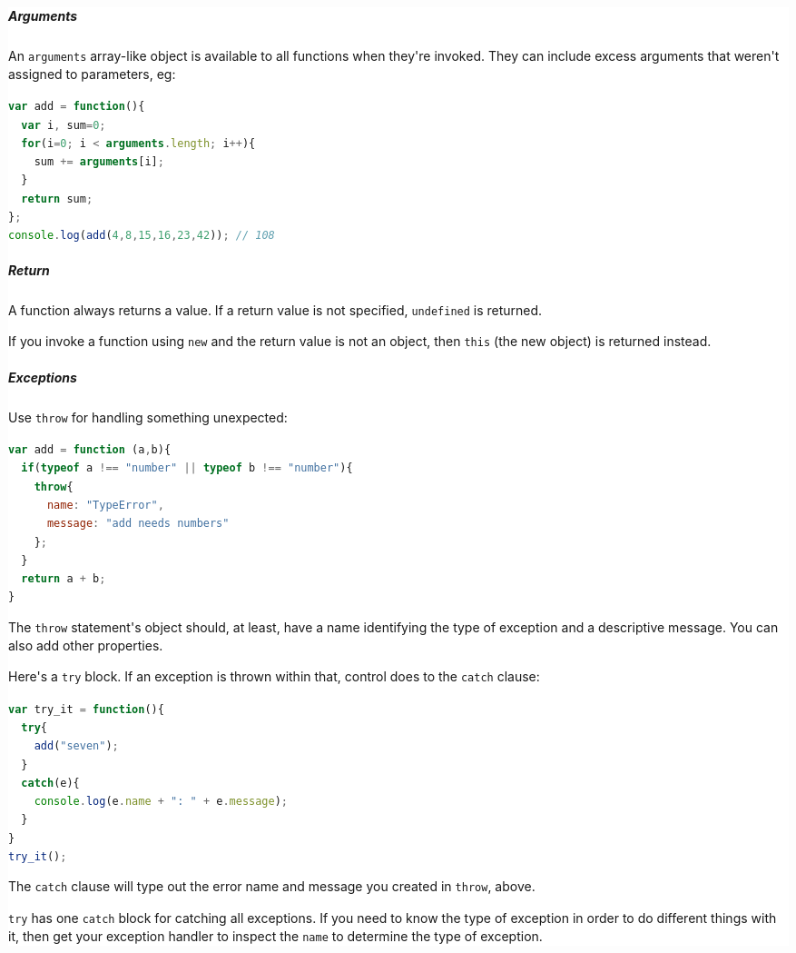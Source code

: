 ##### Arguments
An `arguments` array-like object is available to all functions when they're invoked. They can include excess arguments that weren't assigned to parameters, eg:

```javascript
var add = function(){
  var i, sum=0;
  for(i=0; i < arguments.length; i++){
    sum += arguments[i];
  }
  return sum;
};
console.log(add(4,8,15,16,23,42)); // 108
```

##### Return
A function always returns a value. If a return value is not specified, `undefined` is returned.

If you invoke a function using `new` and the return value is not an object, then `this` (the new object) is returned instead.

##### Exceptions
Use `throw` for handling something unexpected:

```javascript
var add = function (a,b){
  if(typeof a !== "number" || typeof b !== "number"){
    throw{
      name: "TypeError",
      message: "add needs numbers"
    };
  }
  return a + b;
}
```
The `throw` statement's object should, at least, have a name identifying the type of exception and a descriptive message. You can also add other properties.

Here's a `try` block. If an exception is thrown within that, control does to the `catch` clause:

```javascript
var try_it = function(){
  try{
    add("seven");
  }
  catch(e){
    console.log(e.name + ": " + e.message);
  }
}
try_it();
```
The `catch` clause will type out the error name and message you created in `throw`, above.

`try` has one `catch` block for catching all exceptions. If you need to know the type of exception in order to do different things with it, then get your exception handler to inspect the `name` to determine the type of exception.
